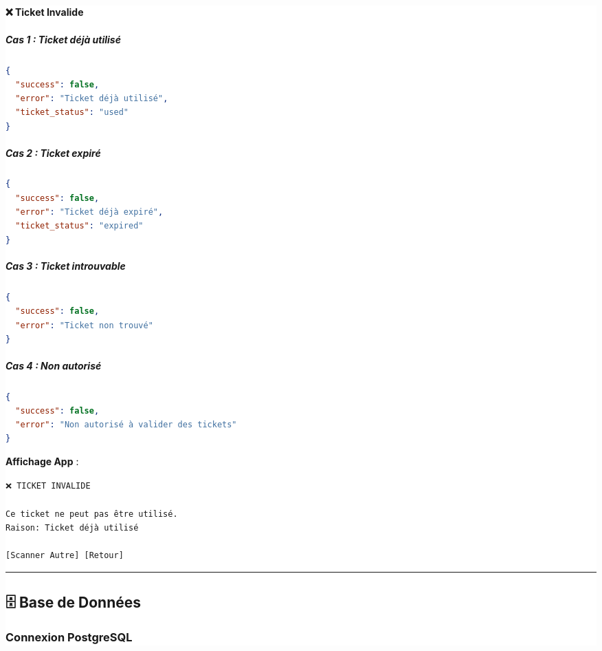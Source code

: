 #### ❌ Ticket Invalide

##### Cas 1 : Ticket déjà utilisé

```json
{
  "success": false,
  "error": "Ticket déjà utilisé",
  "ticket_status": "used"
}
```

##### Cas 2 : Ticket expiré

```json
{
  "success": false,
  "error": "Ticket déjà expiré",
  "ticket_status": "expired"
}
```

##### Cas 3 : Ticket introuvable

```json
{
  "success": false,
  "error": "Ticket non trouvé"
}
```

##### Cas 4 : Non autorisé

```json
{
  "success": false,
  "error": "Non autorisé à valider des tickets"
}
```

**Affichage App** :

```
❌ TICKET INVALIDE

Ce ticket ne peut pas être utilisé.
Raison: Ticket déjà utilisé

[Scanner Autre] [Retour]
```

---

## 🗄️ Base de Données

### Connexion PostgreSQL
